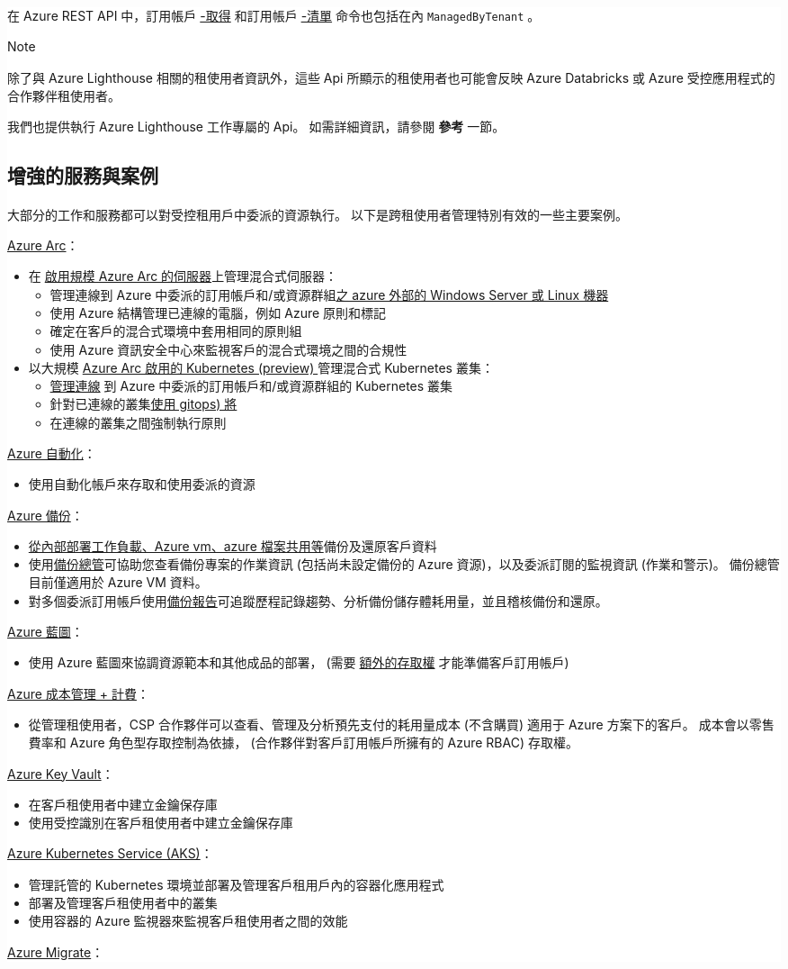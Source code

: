 在 Azure REST API 中，訂用帳戶 [-取得](/rest/api/resources/subscriptions/get) 和訂用帳戶 [-清單](/rest/api/resources/subscriptions/list) 命令也包括在內 `ManagedByTenant` 。

> [!NOTE]
> 除了與 Azure Lighthouse 相關的租使用者資訊外，這些 Api 所顯示的租使用者也可能會反映 Azure Databricks 或 Azure 受控應用程式的合作夥伴租使用者。

我們也提供執行 Azure Lighthouse 工作專屬的 Api。 如需詳細資訊，請參閱 **參考** 一節。

## <a name="enhanced-services-and-scenarios"></a>增強的服務與案例

大部分的工作和服務都可以對受控租用戶中委派的資源執行。 以下是跨租使用者管理特別有效的一些主要案例。

[Azure Arc](../../azure-arc/index.yml)：

- 在 [啟用規模 Azure Arc 的伺服器](../../azure-arc/servers/overview.md)上管理混合式伺服器：
  - 管理連線到 Azure 中委派的訂用帳戶和/或資源群組[之 azure 外部的 Windows Server 或 Linux 機器](../../azure-arc/servers/onboard-portal.md)
  - 使用 Azure 結構管理已連線的電腦，例如 Azure 原則和標記
  - 確定在客戶的混合式環境中套用相同的原則組
  - 使用 Azure 資訊安全中心來監視客戶的混合式環境之間的合規性
- 以大規模 [Azure Arc 啟用的 Kubernetes (preview) ](../../azure-arc/kubernetes/overview.md)管理混合式 Kubernetes 叢集：
  - [管理連線](../../azure-arc/kubernetes/connect-cluster.md) 到 Azure 中委派的訂用帳戶和/或資源群組的 Kubernetes 叢集
  - 針對已連線的叢集[使用 gitops) 將](../../azure-arc/kubernetes/use-gitops-connected-cluster.md)
  - 在連線的叢集之間強制執行原則

[Azure 自動化](../../automation/index.yml)：

- 使用自動化帳戶來存取和使用委派的資源

[Azure 備份](../../backup/index.yml)：

- [從內部部署工作負載、Azure vm、azure 檔案共用等](../..//backup/backup-overview.md#what-can-i-back-up)備份及還原客戶資料
- 使用[備份總管](../../backup/monitor-azure-backup-with-backup-explorer.md)可協助您查看備份專案的作業資訊 (包括尚未設定備份的 Azure 資源)，以及委派訂閱的監視資訊 (作業和警示)。 備份總管目前僅適用於 Azure VM 資料。
- 對多個委派訂用帳戶使用[備份報告](../../backup/configure-reports.md)可追蹤歷程記錄趨勢、分析備份儲存體耗用量，並且稽核備份和還原。

[Azure 藍圖](../../governance/blueprints/index.yml)：

- 使用 Azure 藍圖來協調資源範本和其他成品的部署， (需要 [額外的存取權](https://www.wesleyhaakman.org/preparing-azure-lighthouse-customer-subscriptions-for-azure-blueprints/) 才能準備客戶訂用帳戶) 

[Azure 成本管理 + 計費](../../cost-management-billing/index.yml)：

- 從管理租使用者，CSP 合作夥伴可以查看、管理及分析預先支付的耗用量成本 (不含購買) 適用于 Azure 方案下的客戶。 成本會以零售費率和 Azure 角色型存取控制為依據， (合作夥伴對客戶訂用帳戶所擁有的 Azure RBAC) 存取權。

[Azure Key Vault](../../key-vault/general/index.yml)：

- 在客戶租使用者中建立金鑰保存庫
- 使用受控識別在客戶租使用者中建立金鑰保存庫

[Azure Kubernetes Service (AKS)](../../aks/index.yml)：

- 管理託管的 Kubernetes 環境並部署及管理客戶租用戶內的容器化應用程式
- 部署及管理客戶租使用者中的叢集
-   使用容器的 Azure 監視器來監視客戶租使用者之間的效能

[Azure Migrate](../../migrate/index.yml)：
